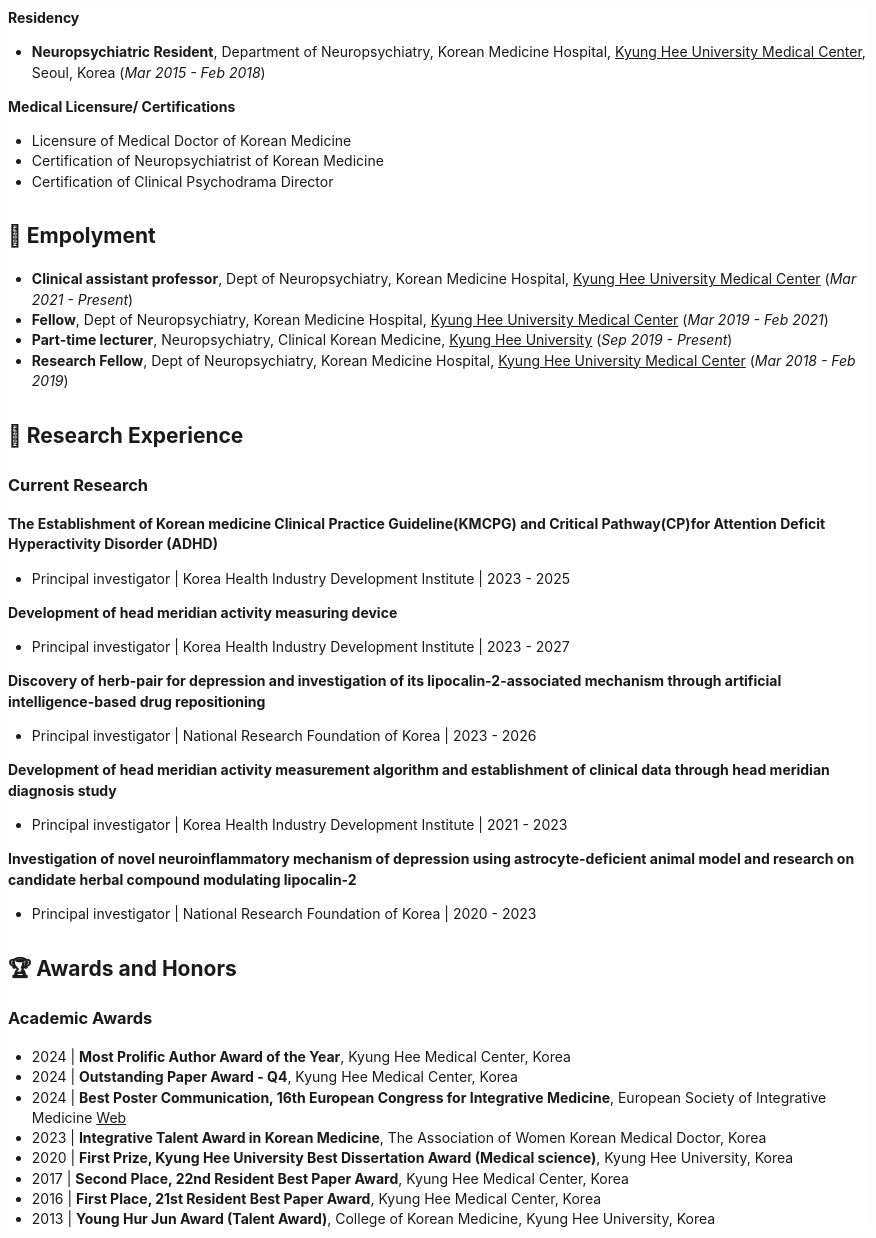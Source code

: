 **Residency**<br> 
- **Neuropsychiatric Resident**, Department of Neuropsychiatry, Korean Medicine Hospital, [Kyung Hee University Medical Center](https://www.khmc.or.kr/kr/), Seoul, Korea (_Mar 2015 - Feb 2018_)

**Medical Licensure/ Certifications**
- Licensure of Medical Doctor of Korean Medicine
- Certification of Neuropsychiatrist of Korean Medicine
- Certification of Clinical Psychodrama Director

## 💼 Empolyment
- **Clinical assistant professor**, Dept of Neuropsychiatry, Korean Medicine Hospital, [Kyung Hee University Medical Center](https://www.khmc.or.kr/) (_Mar 2021 - Present_)<br>
- **Fellow**, Dept of Neuropsychiatry, Korean Medicine Hospital, [Kyung Hee University Medical Center](https://www.khmc.or.kr/) (_Mar 2019 - Feb 2021_)<br>
- **Part-time lecturer**, Neuropsychiatry, Clinical Korean Medicine, [Kyung Hee University](https://khu.ac.kr/) (_Sep 2019 - Present_) 
- **Research Fellow**, Dept of Neuropsychiatry, Korean Medicine Hospital, [Kyung Hee University Medical Center](https://www.khmc.or.kr/) (_Mar 2018 - Feb 2019_)<br>

## 🔬 Research Experience
### Current Research
**The Establishment of Korean medicine Clinical Practice Guideline(KMCPG) and Critical Pathway(CP)for Attention Deficit Hyperactivity Disorder (ADHD)**<br>
-  Principal investigator | Korea Health Industry Development Institute | 2023 - 2025<br>

**Development of head meridian activity measuring device**<br>
- Principal investigator | Korea Health Industry Development Institute | 2023 - 2027 <br>

**Discovery of herb-pair for depression and investigation of its lipocalin-2-associated mechanism through artificial intelligence-based drug repositioning**<br>
- Principal investigator | National Research Foundation of Korea | 2023 - 2026<br>

**Development of head meridian activity measurement algorithm and establishment of clinical data through head meridian diagnosis study**<br>
- Principal investigator | Korea Health Industry Development Institute | 2021 - 2023 <br>

**Investigation of novel neuroinflammatory mechanism of depression using astrocyte-deficient animal model and research on candidate herbal compound modulating lipocalin-2**<br>
- Principal investigator | National Research Foundation of Korea | 2020 - 2023 <br>

## 🏆 Awards and Honors
### Academic Awards
- 2024 |  **Most Prolific Author Award of the Year**, Kyung Hee Medical Center, Korea 
- 2024 |  **Outstanding Paper Award - Q4**, Kyung Hee Medical Center, Korea 
- 2024 |  **Best Poster Communication, 16th European Congress for Integrative Medicine**, European Society of Integrative Medicine [Web](https://ecim24madrid.com/en/premios/)
- 2023 |  **Integrative Talent Award in Korean Medicine**, The Association of Women Korean Medical Doctor, Korea 
- 2020 |  **First Prize, Kyung Hee University Best Dissertation Award (Medical science)**, Kyung Hee University, Korea 
- 2017 |  **Second Place, 22nd Resident Best Paper Award**, Kyung Hee Medical Center, Korea 
- 2016 |  **First Place, 21st Resident Best Paper Award**, Kyung Hee Medical Center, Korea 
- 2013 |  **Young Hur Jun Award (Talent Award)**, College of Korean Medicine, Kyung Hee University, Korea 
